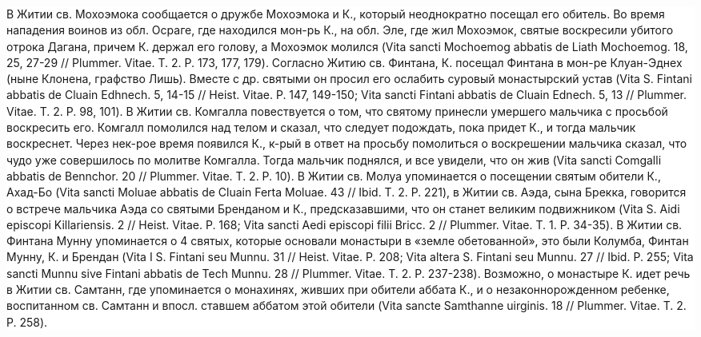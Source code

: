 В Житии св. Мохоэмока сообщается о дружбе Мохоэмока и К., который неоднократно посещал его обитель. Во время нападения воинов из обл. Осраге, где находился мон-рь К., на обл. Эле, где жил Мохоэмок, святые воскресили убитого отрока Дагана, причем К. держал его голову, а Мохоэмок молился (Vita sancti Mochoemog abbatis de Liath Mochoemog. 18, 25, 27-29 // Plummer. Vitae. T. 2. P. 173, 177, 179). Согласно Житию св. Финтана, К. посещал Финтана в мон-ре Клуан-Эднех (ныне Клонена, графство Лишь). Вместе с др. святыми он просил его ослабить суровый монастырский устав (Vita S. Fintani abbatis de Cluain Edhnech. 5, 14-15 // Heist. Vitae. P. 147, 149-150; Vita sancti Fintani abbatis de Cluain Ednech. 5, 13 // Plummer. Vitae. T. 2. P. 98, 101). В Житии св. Комгалла повествуется о том, что святому принесли умершего мальчика с просьбой воскресить его. Комгалл помолился над телом и сказал, что следует подождать, пока придет К., и тогда мальчик воскреснет. Через нек-рое время появился К., к-рый в ответ на просьбу помолиться о воскрешении мальчика сказал, что чудо уже совершилось по молитве Комгалла. Тогда мальчик поднялся, и все увидели, что он жив (Vita sancti Comgalli abbatis de Bennchor. 20 // Plummer. Vitae. T. 2. P. 10). В Житии св. Молуа упоминается о посещении святым обители К., Ахад-Бо (Vita sancti Moluae abbatis de Cluain Ferta Moluae. 43 // Ibid. T. 2. P. 221), в Житии св. Аэда, сына Брекка, говорится о встрече мальчика Аэда со святыми Бренданом и К., предсказавшими, что он станет великим подвижником (Vita S. Aidi episcopi Killariensis. 2 // Heist. Vitae. P. 168; Vita sancti Aedi episcopi filii Bricc. 2 // Plummer. Vitae. T. 1. P. 34-35). В Житии св. Финтана Мунну упоминается о 4 святых, которые основали монастыри в «земле обетованной», это были Колумба, Финтан Мунну, К. и Брендан (Vita I S. Fintani seu Munnu. 31 // Heist. Vitae. P. 208; Vita altera S. Fintani seu Munnu. 27 // Ibid. P. 255; Vita sancti Munnu sive Fintani abbatis de Tech Munnu. 28 // Plummer. Vitae. T. 2. P. 237-238). Возможно, о монастыре К. идет речь в Житии св. Самтанн, где упоминается о монахинях, живших при обители аббата К., и о незаконнорожденном ребенке, воспитанном св. Самтанн и впосл. ставшем аббатом этой обители (Vita sancte Samthanne uirginis. 18 // Plummer. Vitae. T. 2. P. 258).
